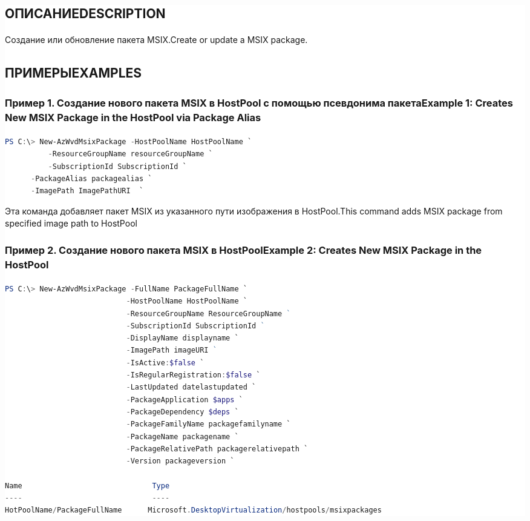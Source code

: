 ## <span data-ttu-id="5cbf2-107">ОПИСАНИЕ</span><span class="sxs-lookup"><span data-stu-id="5cbf2-107">DESCRIPTION</span></span>
<span data-ttu-id="5cbf2-108">Создание или обновление пакета MSIX.</span><span class="sxs-lookup"><span data-stu-id="5cbf2-108">Create or update a MSIX package.</span></span>

## <span data-ttu-id="5cbf2-109">ПРИМЕРЫ</span><span class="sxs-lookup"><span data-stu-id="5cbf2-109">EXAMPLES</span></span>

### <span data-ttu-id="5cbf2-110">Пример 1. Создание нового пакета MSIX в HostPool с помощью псевдонима пакета</span><span class="sxs-lookup"><span data-stu-id="5cbf2-110">Example 1: Creates New MSIX Package in the HostPool via Package Alias</span></span>
```powershell
PS C:\> New-AzWvdMsixPackage -HostPoolName HostPoolName `
          -ResourceGroupName resourceGroupName `
          -SubscriptionId SubscriptionId `
      -PackageAlias packagealias `
      -ImagePath ImagePathURI  `
```

<span data-ttu-id="5cbf2-111">Эта команда добавляет пакет MSIX из указанного пути изображения в HostPool.</span><span class="sxs-lookup"><span data-stu-id="5cbf2-111">This command adds MSIX package from specified image path to HostPool</span></span>

### <span data-ttu-id="5cbf2-112">Пример 2. Создание нового пакета MSIX в HostPool</span><span class="sxs-lookup"><span data-stu-id="5cbf2-112">Example 2: Creates New MSIX Package in the HostPool</span></span>
```powershell
PS C:\> New-AzWvdMsixPackage -FullName PackageFullName `
                            -HostPoolName HostPoolName `
                            -ResourceGroupName ResourceGroupName ` 
                            -SubscriptionId SubscriptionId ` 
                            -DisplayName displayname `
                            -ImagePath imageURI ` 
                            -IsActive:$false `
                            -IsRegularRegistration:$false `
                            -LastUpdated datelastupdated `
                            -PackageApplication $apps `
                            -PackageDependency $deps `
                            -PackageFamilyName packagefamilyname `
                            -PackageName packagename `
                            -PackageRelativePath packagerelativepath `
                            -Version packageversion `

Name                              Type
----                              ----
HotPoolName/PackageFullName      Microsoft.DesktopVirtualization/hostpools/msixpackages

```
